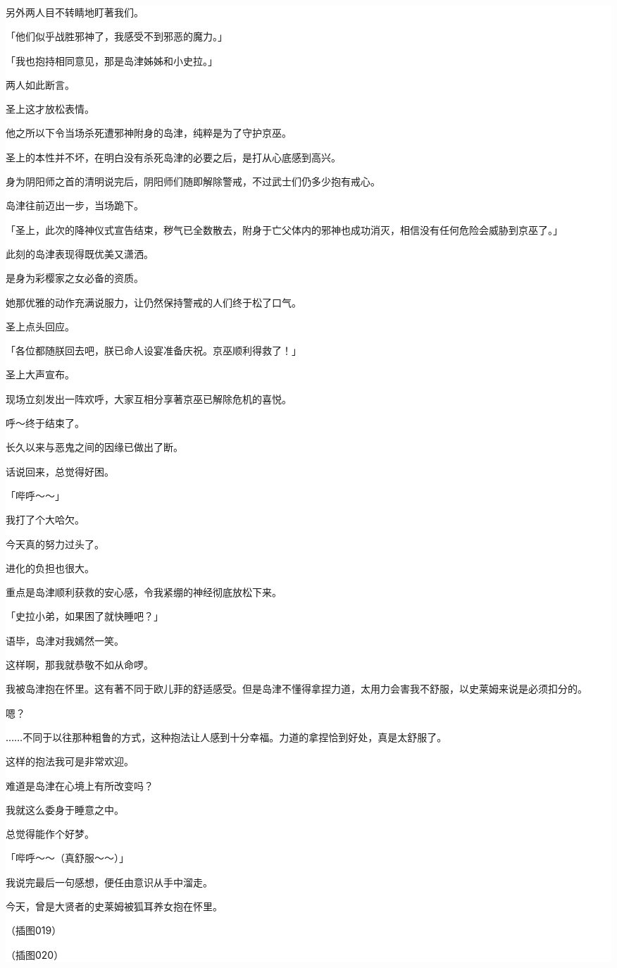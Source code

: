 另外两人目不转睛地盯著我们。

「他们似乎战胜邪神了，我感受不到邪恶的魔力。」

「我也抱持相同意见，那是岛津姊姊和小史拉。」

两人如此断言。

圣上这才放松表情。

他之所以下令当场杀死遭邪神附身的岛津，纯粹是为了守护京巫。

圣上的本性并不坏，在明白没有杀死岛津的必要之后，是打从心底感到高兴。

身为阴阳师之首的清明说完后，阴阳师们随即解除警戒，不过武士们仍多少抱有戒心。

岛津往前迈出一步，当场跪下。

「圣上，此次的降神仪式宣告结束，秽气已全数散去，附身于亡父体内的邪神也成功消灭，相信没有任何危险会威胁到京巫了。」

此刻的岛津表现得既优美又潇洒。

是身为彩樱家之女必备的资质。

她那优雅的动作充满说服力，让仍然保持警戒的人们终于松了口气。

圣上点头回应。

「各位都随朕回去吧，朕已命人设宴准备庆祝。京巫顺利得救了！」

圣上大声宣布。

现场立刻发出一阵欢呼，大家互相分享著京巫已解除危机的喜悦。

呼～终于结束了。

长久以来与恶鬼之间的因缘已做出了断。

话说回来，总觉得好困。

「哔呼～～」

我打了个大哈欠。

今天真的努力过头了。

进化的负担也很大。

重点是岛津顺利获救的安心感，令我紧绷的神经彻底放松下来。

「史拉小弟，如果困了就快睡吧？」

语毕，岛津对我嫣然一笑。

这样啊，那我就恭敬不如从命啰。

我被岛津抱在怀里。这有著不同于欧儿菲的舒适感受。但是岛津不懂得拿捏力道，太用力会害我不舒服，以史莱姆来说是必须扣分的。

嗯？

……不同于以往那种粗鲁的方式，这种抱法让人感到十分幸福。力道的拿捏恰到好处，真是太舒服了。

这样的抱法我可是非常欢迎。

难道是岛津在心境上有所改变吗？

我就这么委身于睡意之中。

总觉得能作个好梦。

「哔呼～～（真舒服～～）」

我说完最后一句感想，便任由意识从手中溜走。

今天，曾是大贤者的史莱姆被狐耳养女抱在怀里。

（插图019）

（插图020）

